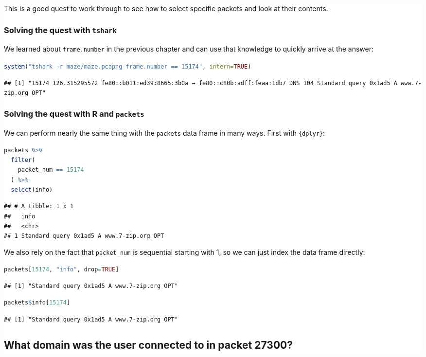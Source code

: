 This is a good quest to work through to see how to select specific
packets and look at their contents.

### Solving the quest with `tshark`

We learned about `frame.number` in the previous chapter and can use that
knowledge to quickly arrive at the answer:

``` r
system("tshark -r maze/maze.pcapng frame.number == 15174", intern=TRUE)
```

    ## [1] "15174 126.315295572 fe80::b011:ed39:8665:3b0a → fe80::c80b:adff:feaa:1db7 DNS 104 Standard query 0x1ad5 A www.7-zip.org OPT"

### Solving the quest with R and `packets`

We can perform nearly the same thing with the `packets` data frame in
many ways. First with `{dplyr}`:

``` r
packets %>% 
  filter(
    packet_num == 15174
  ) %>% 
  select(info)
```

    ## # A tibble: 1 x 1
    ##   info                                     
    ##   <chr>                                    
    ## 1 Standard query 0x1ad5 A www.7-zip.org OPT

We also rely on the fact that `packet_num` is sequential starting with
1, so we can just index the data frame directly:

``` r
packets[15174, "info", drop=TRUE] 
```

    ## [1] "Standard query 0x1ad5 A www.7-zip.org OPT"

``` r
packets$info[15174]
```

    ## [1] "Standard query 0x1ad5 A www.7-zip.org OPT"

## What domain was the user connected to in packet 27300?
